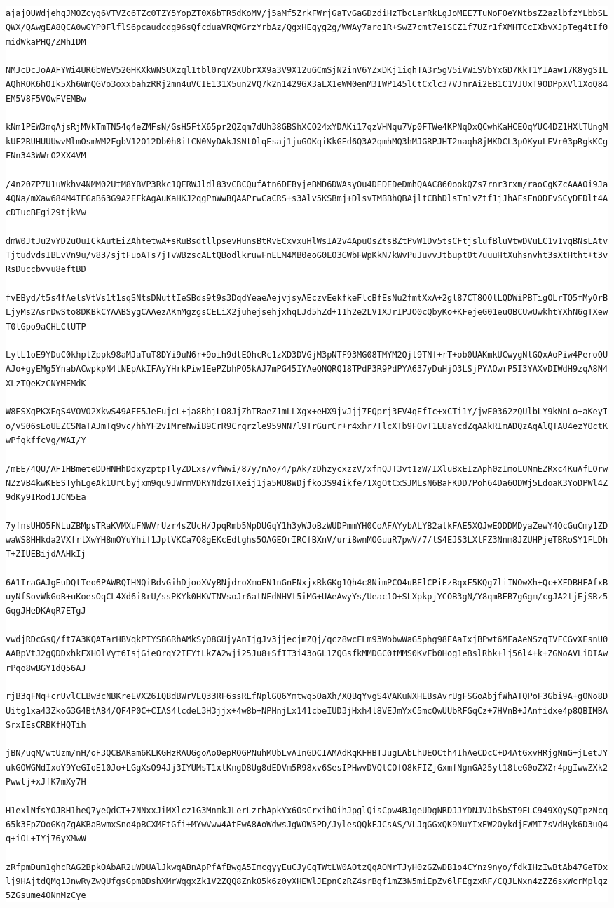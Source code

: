 ```compressed-json
ajajOUWdjehqJMOZcyg6VTVZc6TZc0TZY5YopZT0X6bTR5dKoMV/j5aMf5ZrkFWrjGaTvGaGDzdiHzTbcLarRkLgJoMEE7TuNoFOeYNtbsZ2azlbfzYLbbSLQWX/QAwgEA8QCA0wGYP0FlflS6pcaudcdg96sQfcduaVRQWGrzYrbAz/QgxHEgyg2g/WWAy7aro1R+SwZ7cmt7e1SCZ1f7UZr1fXMHTCcIXbvXJpTeg4tIf0midWkaPHQ/ZMhIDM

NMJcDcJoAAFYWi4UR6bWEV52GHKXkWNSUXzql1tbl0rqV2XUbrXX9a3V9X12uGCmSjN2inV6YZxDKj1iqhTA3r5gV5iVWiSVbYxGD7KkT1YIAaw17K8ygSILAQhROK6hOIk5Xh6WmQGVo3oxxbahzRRj2mn4uVCIE131X5un2VQ7k2n1429GX3aLX1eWM0enM3IWP145lCtCxlc37VJmrAi2EB1C1VJUxT9ODPpXVl1XoQ84EM5V8F5VOwFVEMBw

kNm1PEW3mqAjsRjMVkTmTN54q4eZMFsN/GsH5FtX65pr2QZqm7dUh38GBShXCO24xYDAKi17qzVHNqu7Vp0FTWe4KPNqDxQCwhKaHCEQqYUC4DZ1HXlTUngMkUF2RUHUUUwvMlmOsmWM2FgbV12O12Db0h8itCN0NyDAkJSNt0lqEsaj1juGOKqiKkGEd6Q3A2qmhMQ3hMJGRPJHT2naqh8jMKDCL3pOKyuLEVr03pRgkKCgFNn343WWrO2XX4VM

/4n20ZP7U1uWkhv4NMM02UtM8YBVP3Rkc1QERWJldl83vCBCQufAtn6DEByjeBMD6DWAsyOu4DEDEDeDmhQAAC860ookQZs7rnr3rxm/raoCgKZcAAAOi9Ja4QNa/mXaw684M4IEGaB63G9A2EFkAgAuKaHKJ2qgPmWwBQAAPrwCaCRS+s3Alv5KSBmj+DlsvTMBBhQBAjltCBhDlsTm1vZtf1jJhAFsFnODFvSCyDEDlt4AcDTucBEgi29tjkVw

dmW0JtJu2vYD2uOuICkAutEiZAhtetwA+sRuBsdtllpsevHunsBtRvECxvxuHlWsIA2v4ApuOsZtsBZtPvW1Dv5tsCFtjslufBluVtwDVuLC1v1vqBNsLAtvTjtudvdsIBLvVn9u/v83/sjtFuoATs7jTvWBzscALtQBodlkruwFnELM4MB0eoG0EO3GWbFWpKkN7kWvPuJuvvJtbuptOt7uuuHtXuhsnvht3sXtHtht+t3vRsDuccbvvu8eftBD

fvEByd/t5s4fAelsVtVs1t1sqSNtsDNuttIeSBds9t9s3DqdYeaeAejvjsyAEczvEekfkeFlcBfEsNu2fmtXxA+2gl87CT8OQlLQDWiPBTigOLrTO5fMyOrBLjyMs2AsrDwSto8DKBkCYAABSygCAAezAKmMgzgsCELiX2juhejsehjxhqLJd5hZd+11h2e2LV1XJrIPJO0cQbyKo+KFejeG01eu0BCUwUwkhtYXhN6gTXewT0lGpo9aCHLClUTP

LylL1oE9YDuC0khplZppk98aMJaTuT8DYi9uN6r+9oih9dlEOhcRc1zXD3DVGjM3pNTF93MG08TMYM2Qjt9TNf+rT+ob0UAKmkUCwygNlGQxAoPiw4PeroQUAJo+gyEMg5YnabACwpkpN4tNEpAkIFAyYHrkPiw1EePZbhPO5kAJ7mPG45IYAeQNQRQ18TPdP3R9PdPYA637yDuHjO3LSjPYAQwrP5I3YAXvDIWdH9zqA8N4XLzTQeKzCNYMEMdK

W8ESXgPKXEgS4VOVO2XkwS49AFE5JeFujcL+ja8RhjLO8JjZhTRaeZ1mLLXgx+eHX9jvJjj7FQprj3FV4qEfIc+xCTi1Y/jwE0362zQUlbLY9kNnLo+aKeyIo/vS06sEoUEZCSNaTAJmTq9vc/hhYF2vIMreNwiB9CrR9Crqrzle959NN7l9TrGurCr+r4xhr7TlcXTb9FOvT1EUaYcdZqAAkRImADQzAqAlQTAU4ezYOctKwPfqkffcVg/WAI/Y

/mEE/4QU/AF1HBmeteDDHNHhDdxyzptpTlyZDLxs/vfWwi/87y/nAo/4/pAk/zDhzycxzzV/xfnQJT3vt1zW/IXluBxEIzAph0zImoLUNmEZRxc4KuAfLOrwNZzVB4kwKEESTyhLgeAk1UrCbyjxm9qu9JWrmVDRYNdzGTXeij1ja5MU8WDjfko3S94ikfe71XgOtCxSJMLsN6BaFKDD7Poh64Da6ODWj5LdoaK3YoDPWl4Z9dKy9IRod1JCN5Ea

7yfnsUHO5FNLuZBMpsTRaKVMXuFNWVrUzr4sZUcH/JpqRmb5NpDUGqY1h3yWJoBzWUDPmmYH0CoAFAYybALYB2alkFAE5XQJwEODDMDyaZewY4OcGuCmy1ZDwaWS8HHkda2VXfrlXwYH8mOYuYhif1JplVKCa7Q8gEKcEdtghs5OAGEOrIRCfBXnV/uri8wnMOGuuR7pwV/7/lS4EJS3LXlFZ3Nnm8JZUHPjeTBRoSY1FLDhT+ZIUEBijdAAHkIj

6A1IraGAJgEuDQtTeo6PAWRQIHNQiBdvGihDjooXVyBNjdroXmoEN1nGnFNxjxRkGKg1Qh4c8NimPCO4uBElCPiEzBqxF5KQg7liINOwXh+Qc+XFDBHFAfxBuyNfSovWkGoB+uKoesOqCL4Xd6i8rU/ssPKYk0HKVTNVsoJr6atNEdNHVt5iMG+UAeAwyYs/Ueac1O+SLXpkpjYCOB3gN/Y8qmBEB7gGgm/cgJA2tjEjSRz5GqgJHeDKAqR7ETgJ

vwdjRDcGsQ/ft7A3KQATarHBVqkPIYSBGRhAMkSyO8GUjyAnIjgJv3jjecjmZQj/qcz8wcFLm93WobwWaG5phg98EAaIxjBPwt6MFaAeNSzqIVFCGvXEsnU0AABpVtJ2gQDDxhkFXHOlVyt6IsjGieOrqY2IEYtLkZA2wji25Ju8+SfIT3i43oGL1ZQGsfkMMDGC0tMMS0KvFb0Hog1eBslRbk+lj56l4+k+ZGNoAVLiDIAwrPqo8wBGY1dQ56AJ

rjB3qFNq+crUvlCLBw3cNBKreEVX26IQBdBWrVEQ33RF6ssRLfNplGQ6Ymtwq5OaXh/XQBqYvgS4VAKuNXHEBsAvrUgFSGoAbjfWhATQPoF3Gbi9A+gONo8DUitg1xa43ZkoG3G4BtAB4/QF4P0C+CIAS4lcdeL3H3jjx+4w8b+NPHnjLx141cbeIUD3jHxh4l8VEJmYxC5mcQwUUbRFGqCz+7HVnB+JAnfidxe4p8QBIMBASrxIEsCRBKfHQTih

jBN/uqM/wtUzm/nH/oF3QCBARam6KLKGHzRAUGgoAo0epROGPNuhMUbLvAInGDCIAMAdRqKFHBTJugLAbLhUEOCth4IhAeCDcC+D4AtGxvHRjgNmG+jLetJYukGOWGNdIxoY9YeGIoE10Jo+LGgXsO94Jj3IYUMsT1xlKngD8Ug8dEDVm5R98xv6SesIPHwvDVQtCOfO8kFIZjGxmfNgnGA25yl18teG0oZXZr4pgIwwZXk2Pwwtj+xJfK7mXy7H

H1exlNfsYOJRH1heQ7yeQdCT+7NNxxJiMXlcz1G3MnmkJLerLzrhApkYx6OsCrxihOihJpglQisCpw4BJgeUDgNRDJJYDNJVJbSbST9ELC949XQySQIpzNcq65k3FpZOoGKgZgAKBaBwmxSno4pBCXMFtGfi+MYwVww4AtFwA8AoWdwsJgWOW5PD/JylesQQkFJCsAS/VLJqGGxQK9NuYIxEW2OykdjFWMI7sVdHyk6D3uQ4q+iOL+IYj76yXMwW

zRfpmDum1ghcRAG2BpkOAbAR2uWDUAlJkwqABnApPfAfBwgA5ImcgyyEuCJyCgTWtLW0AOtzQqAONrTJyH0zGZwDB1o4CYnz9nyo/fdkIHzIwBtAb47GeTDxlj9HAjtdQMg1JnwRyZwQUfgsGpmBDshXMrWqgxZk1V2ZQQ8ZnkO5k6z0yXHEWlJEpnCzRZ4srBgf1mZ3N5miEpZv6lFEgzxRF/CQJLNxn4zZZ6sxWcrMplqz5ZGsume4ONnMzCye
```